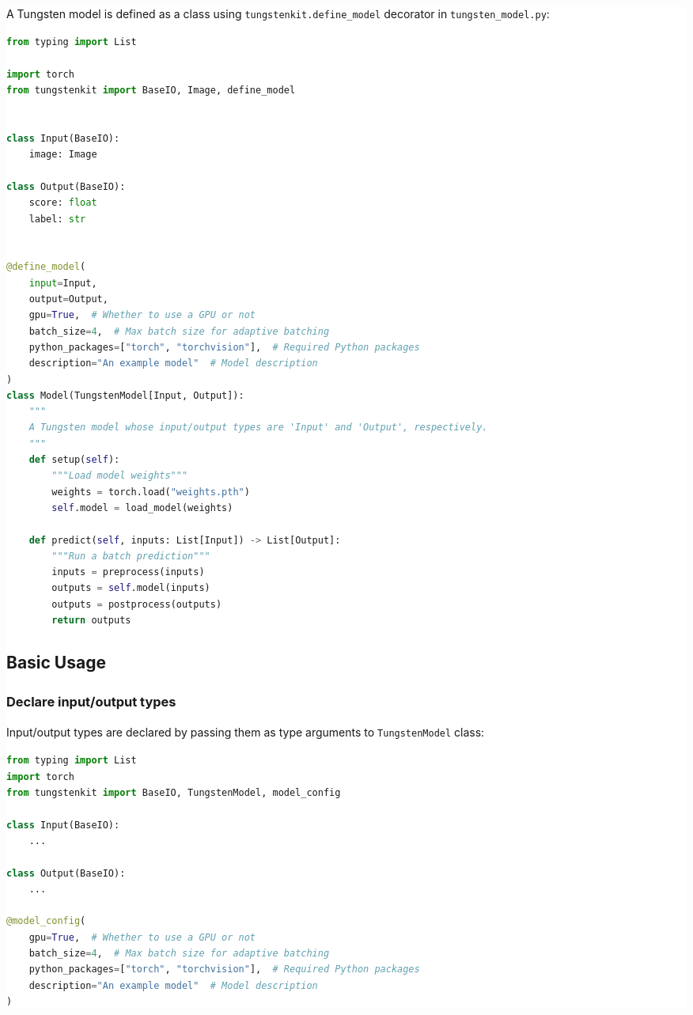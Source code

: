 A Tungsten model is defined as a class using ``tungstenkit.define_model`` decorator in ``tungsten_model.py``:

```python
from typing import List

import torch
from tungstenkit import BaseIO, Image, define_model


class Input(BaseIO):
    image: Image

class Output(BaseIO):
    score: float
    label: str


@define_model(
    input=Input,
    output=Output,
    gpu=True,  # Whether to use a GPU or not
    batch_size=4,  # Max batch size for adaptive batching
    python_packages=["torch", "torchvision"],  # Required Python packages
    description="An example model"  # Model description
)
class Model(TungstenModel[Input, Output]):
    """
    A Tungsten model whose input/output types are 'Input' and 'Output', respectively.
    """
    def setup(self):
        """Load model weights"""
        weights = torch.load("weights.pth")
        self.model = load_model(weights)
    
    def predict(self, inputs: List[Input]) -> List[Output]:
        """Run a batch prediction"""
        inputs = preprocess(inputs)
        outputs = self.model(inputs)
        outputs = postprocess(outputs)
        return outputs
```

## Basic Usage
### Declare input/output types
Input/output types are declared by passing them as type arguments to ``TungstenModel`` class:

```python hl_lines="17"
from typing import List
import torch
from tungstenkit import BaseIO, TungstenModel, model_config

class Input(BaseIO):
    ...

class Output(BaseIO):
    ...

@model_config(
    gpu=True,  # Whether to use a GPU or not
    batch_size=4,  # Max batch size for adaptive batching
    python_packages=["torch", "torchvision"],  # Required Python packages
    description="An example model"  # Model description
)
```